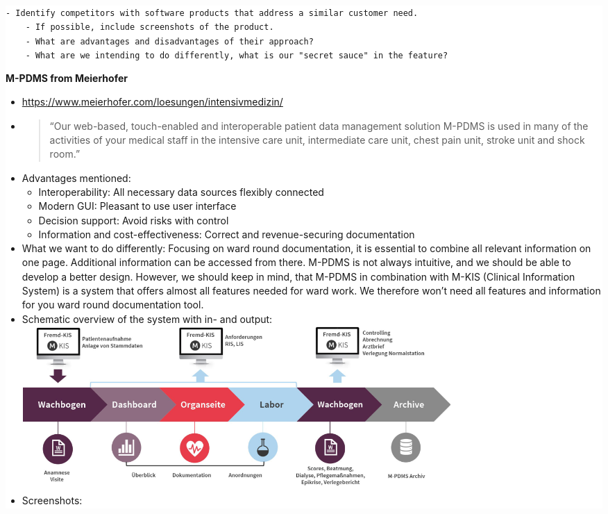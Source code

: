     - Identify competitors with software products that address a similar customer need. 
        - If possible, include screenshots of the product.
        - What are advantages and disadvantages of their approach?
        - What are we intending to do differently, what is our "secret sauce" in the feature?

**M-PDMS from Meierhofer**
- <https://www.meierhofer.com/loesungen/intensivmedizin/>
- > “Our web-based, touch-enabled and interoperable patient data management solution M-PDMS is used in many of the activities of your medical staff in the intensive care unit, intermediate care unit, chest pain unit, stroke unit and shock room.”
- Advantages mentioned:
    - Interoperability: All necessary data sources flexibly connected
    - Modern GUI: Pleasant to use user interface
    - Decision support: Avoid risks with control
    - Information and cost-effectiveness: Correct and revenue-securing documentation
- What we want to do differently: Focusing on ward round documentation, it is essential to combine all relevant information on one page. Additional information can be accessed from there. M-PDMS is not always intuitive, and we should be able to develop a better design. However, we should keep in mind, that M-PDMS in combination with M-KIS (Clinical Information System) is a system that offers almost all features needed for ward work. We therefore won’t need all features and information for you ward round documentation tool.
- Schematic overview of the system with in- and output:
![Schematic System Overview](images%20and%20documents/Ward%20Round%20Documentation_Market%20Research_M-PDMS_1.png)
- Screenshots: